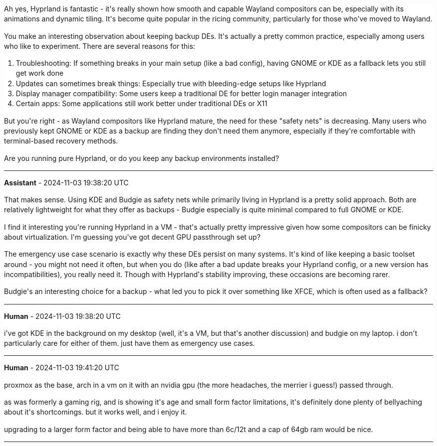  Ah yes, Hyprland is fantastic - it's really shown how smooth and capable Wayland compositors can be, especially with its animations and dynamic tiling. It's become quite popular in the ricing community, particularly for those who've moved to Wayland.

You make an interesting observation about keeping backup DEs. It's actually a pretty common practice, especially among users who like to experiment. There are several reasons for this:

1. Troubleshooting: If something breaks in your main setup (like a bad config), having GNOME or KDE as a fallback lets you still get work done
2. Updates can sometimes break things: Especially true with bleeding-edge setups like Hyprland
3. Display manager compatibility: Some users keep a traditional DE for better login manager integration
4. Certain apps: Some applications still work better under traditional DEs or X11

But you're right - as Wayland compositors like Hyprland mature, the need for these "safety nets" is decreasing. Many users who previously kept GNOME or KDE as a backup are finding they don't need them anymore, especially if they're comfortable with terminal-based recovery methods.

Are you running pure Hyprland, or do you keep any backup environments installed?

---

**Assistant** - 2024-11-03 19:38:20 UTC

 That makes sense. Using KDE and Budgie as safety nets while primarily living in Hyprland is a pretty solid approach. Both are relatively lightweight for what they offer as backups - Budgie especially is quite minimal compared to full GNOME or KDE.

I find it interesting you're running Hyprland in a VM - that's actually pretty impressive given how some compositors can be finicky about virtualization. I'm guessing you've got decent GPU passthrough set up? 

The emergency use case scenario is exactly why these DEs persist on many systems. It's kind of like keeping a basic toolset around - you might not need it often, but when you do (like after a bad update breaks your Hyprland config, or a new version has incompatibilities), you really need it. Though with Hyprland's stability improving, these occasions are becoming rarer.

Budgie's an interesting choice for a backup - what led you to pick it over something like XFCE, which is often used as a fallback?

---

**Human** - 2024-11-03 19:38:20 UTC

i've got KDE in the background on my desktop (well, it's a VM, but that's another discussion) and budgie on my laptop. i don't particularly care for either of them. just have them as emergency use cases.

---

**Human** - 2024-11-03 19:41:20 UTC

proxmox as the base, arch in a vm on it with an nvidia gpu (the more headaches, the merrier i guess!) passed through. 

as was formerly a gaming rig, and is showing it's age and small form factor limitations, it's definitely done plenty of bellyaching about it's shortcomings. but it works well, and i enjoy it. 

upgrading to a larger form factor and being able to have more than 6c/12t and a cap of 64gb ram would be nice.

---